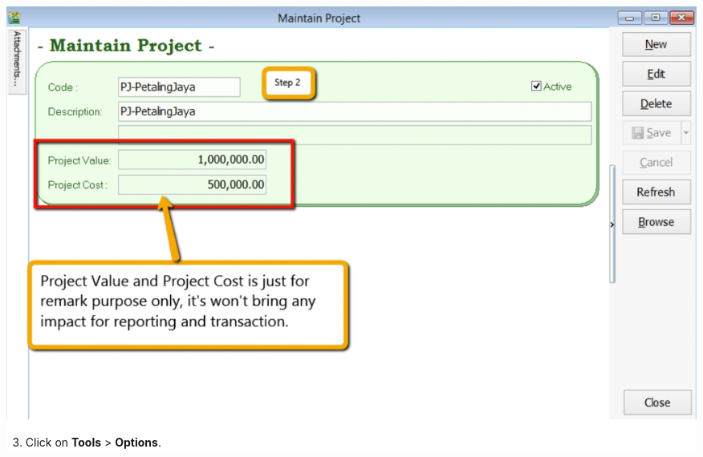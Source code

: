    ![136](../../static/img/getting-started/user-guide/136.png)

3. Click on **Tools** > **Options**.
